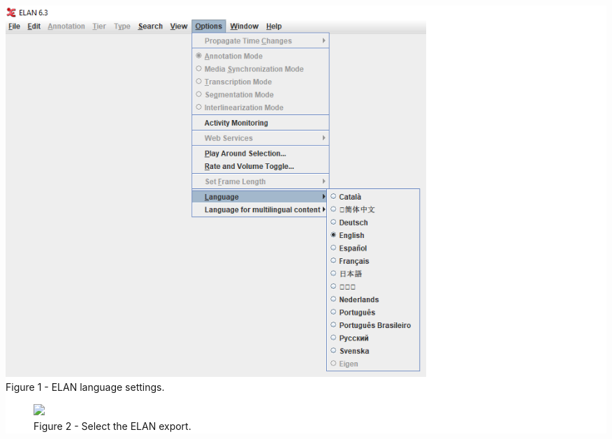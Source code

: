 <img src="https://github.com/helenacockx/FOG_annotations/blob/main/manual/Images/ELAN_language.png" style="width:70%">
<figcaption align = "left">Figure 1 - ELAN language settings.</figcaption>
 </figure>
 
<figure>
<img src="https://github.com/helenacockx/FOGtool/blob/main/manual/Images/ELAN_export.png" style="width:50%">
<figcaption align = "left">Figure 2 - Select the ELAN export.</figcaption>
 </figure>
 
 <figure>